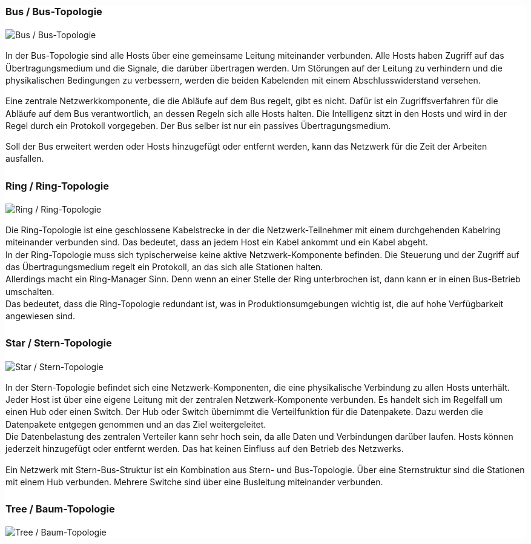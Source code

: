 ### Bus / Bus-Topologie

![Bus / Bus-Topologie](https://www.elektronik-kompendium.de/sites/net/bilder/05032814.png)

In der Bus-Topologie sind alle Hosts über eine gemeinsame Leitung miteinander verbunden. Alle Hosts haben Zugriff auf das Übertragungsmedium und die Signale, die darüber übertragen werden. Um Störungen auf der Leitung zu verhindern und die physikalischen Bedingungen zu verbessern, werden die beiden Kabelenden mit einem Abschlusswiderstand versehen.

Eine zentrale Netzwerkkomponente, die die Abläufe auf dem Bus regelt, gibt es nicht. Dafür ist ein Zugriffsverfahren für die Abläufe auf dem Bus verantwortlich, an dessen Regeln sich alle Hosts halten. Die Intelligenz sitzt in den Hosts und wird in der Regel durch ein Protokoll vorgegeben. Der Bus selber ist nur ein passives Übertragungsmedium.

Soll der Bus erweitert werden oder Hosts hinzugefügt oder entfernt werden, kann das Netzwerk für die Zeit der Arbeiten ausfallen.

### Ring / Ring-Topologie

![Ring / Ring-Topologie](https://www.elektronik-kompendium.de/sites/net/bilder/05032815.png)

Die Ring-Topologie ist eine geschlossene Kabelstrecke in der die Netzwerk-Teilnehmer mit einem durchgehenden Kabelring miteinander verbunden sind. Das bedeutet, dass an jedem Host ein Kabel ankommt und ein Kabel abgeht.  
In der Ring-Topologie muss sich typischerweise keine aktive Netzwerk-Komponente befinden. Die Steuerung und der Zugriff auf das Übertragungsmedium regelt ein Protokoll, an das sich alle Stationen halten.  
Allerdings macht ein Ring-Manager Sinn. Denn wenn an einer Stelle der Ring unterbrochen ist, dann kann er in einen Bus-Betrieb umschalten.  
Das bedeutet, dass die Ring-Topologie redundant ist, was in Produktionsumgebungen wichtig ist, die auf hohe Verfügbarkeit angewiesen sind.

### Star / Stern-Topologie

![Star / Stern-Topologie](https://www.elektronik-kompendium.de/sites/net/bilder/05032816.png)

In der Stern-Topologie befindet sich eine Netzwerk-Komponenten, die eine physikalische Verbindung zu allen Hosts unterhält. Jeder Host ist über eine eigene Leitung mit der zentralen Netzwerk-Komponente verbunden. Es handelt sich im Regelfall um einen Hub oder einen Switch. Der Hub oder Switch übernimmt die Verteilfunktion für die Datenpakete. Dazu werden die Datenpakete entgegen genommen und an das Ziel weitergeleitet.  
Die Datenbelastung des zentralen Verteiler kann sehr hoch sein, da alle Daten und Verbindungen darüber laufen. Hosts können jederzeit hinzugefügt oder entfernt werden. Das hat keinen Einfluss auf den Betrieb des Netzwerks.

Ein Netzwerk mit Stern-Bus-Struktur ist ein Kombination aus Stern- und Bus-Topologie. Über eine Sternstruktur sind die Stationen mit einem Hub verbunden. Mehrere Switche sind über eine Busleitung miteinander verbunden.

### Tree / Baum-Topologie

![Tree / Baum-Topologie](https://www.elektronik-kompendium.de/sites/net/bilder/05032817.png)
